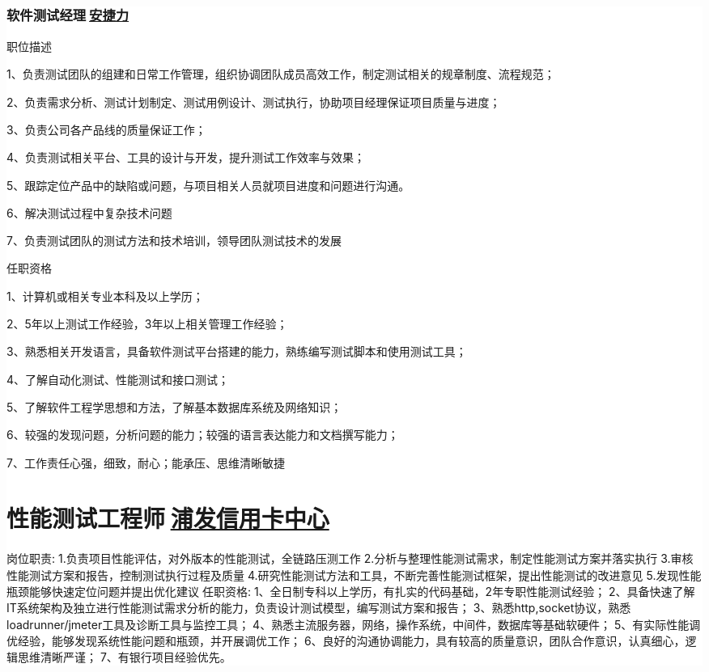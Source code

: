 ### 软件测试经理 [安捷力](https://www.liepin.com/company/922177/)

  职位描述

1、负责测试团队的组建和日常工作管理，组织协调团队成员高效工作，制定测试相关的规章制度、流程规范； 

2、负责需求分析、测试计划制定、测试用例设计、测试执行，协助项目经理保证项目质量与进度； 

3、负责公司各产品线的质量保证工作；

4、负责测试相关平台、工具的设计与开发，提升测试工作效率与效果；

5、跟踪定位产品中的缺陷或问题，与项目相关人员就项目进度和问题进行沟通。

6、解决测试过程中复杂技术问题

7、负责测试团队的测试方法和技术培训，领导团队测试技术的发展



任职资格 

1、计算机或相关专业本科及以上学历； 

2、5年以上测试工作经验，3年以上相关管理工作经验； 

3、熟悉相关开发语言，具备软件测试平台搭建的能力，熟练编写测试脚本和使用测试工具；

4、了解自动化测试、性能测试和接口测试； 

5、了解软件工程学思想和方法，了解基本数据库系统及网络知识； 

6、较强的发现问题，分析问题的能力；较强的语言表达能力和文档撰写能力； 

7、工作责任心强，细致，耐心；能承压、思维清晰敏捷  

# 性能测试工程师 [浦发信用卡中心](https://www.liepin.com/company/8080478/)

岗位职责:
1.负责项目性能评估，对外版本的性能测试，全链路压测工作
2.分析与整理性能测试需求，制定性能测试方案并落实执行
3.审核性能测试方案和报告，控制测试执行过程及质量
4.研究性能测试方法和工具，不断完善性能测试框架，提出性能测试的改进意见
5.发现性能瓶颈能够快速定位问题并提出优化建议
任职资格:
1、全日制专科以上学历，有扎实的代码基础，2年专职性能测试经验；
2、具备快速了解IT系统架构及独立进行性能测试需求分析的能力，负责设计测试模型，编写测试方案和报告；
3、熟悉http,socket协议，熟悉loadrunner/jmeter工具及诊断工具与监控工具；
4、熟悉主流服务器，网络，操作系统，中间件，数据库等基础软硬件；
5、有实际性能调优经验，能够发现系统性能问题和瓶颈，并开展调优工作；
6、良好的沟通协调能力，具有较高的质量意识，团队合作意识，认真细心，逻辑思维清晰严谨；
7、有银行项目经验优先。

















